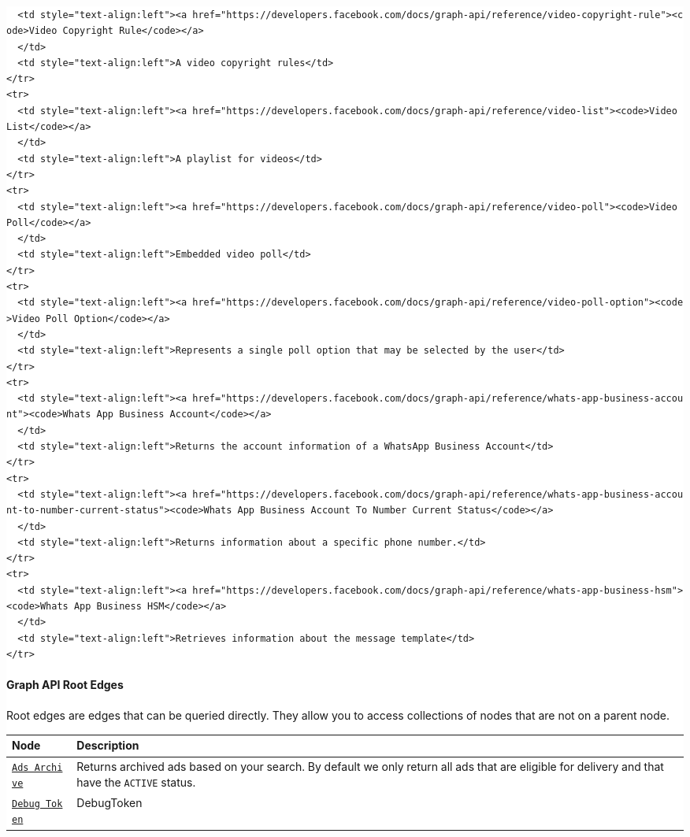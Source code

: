       <td style="text-align:left"><a href="https://developers.facebook.com/docs/graph-api/reference/video-copyright-rule"><code>Video Copyright Rule</code></a>
      </td>
      <td style="text-align:left">A video copyright rules</td>
    </tr>
    <tr>
      <td style="text-align:left"><a href="https://developers.facebook.com/docs/graph-api/reference/video-list"><code>Video List</code></a>
      </td>
      <td style="text-align:left">A playlist for videos</td>
    </tr>
    <tr>
      <td style="text-align:left"><a href="https://developers.facebook.com/docs/graph-api/reference/video-poll"><code>Video Poll</code></a>
      </td>
      <td style="text-align:left">Embedded video poll</td>
    </tr>
    <tr>
      <td style="text-align:left"><a href="https://developers.facebook.com/docs/graph-api/reference/video-poll-option"><code>Video Poll Option</code></a>
      </td>
      <td style="text-align:left">Represents a single poll option that may be selected by the user</td>
    </tr>
    <tr>
      <td style="text-align:left"><a href="https://developers.facebook.com/docs/graph-api/reference/whats-app-business-account"><code>Whats App Business Account</code></a>
      </td>
      <td style="text-align:left">Returns the account information of a WhatsApp Business Account</td>
    </tr>
    <tr>
      <td style="text-align:left"><a href="https://developers.facebook.com/docs/graph-api/reference/whats-app-business-account-to-number-current-status"><code>Whats App Business Account To Number Current Status</code></a>
      </td>
      <td style="text-align:left">Returns information about a specific phone number.</td>
    </tr>
    <tr>
      <td style="text-align:left"><a href="https://developers.facebook.com/docs/graph-api/reference/whats-app-business-hsm"><code>Whats App Business HSM</code></a>
      </td>
      <td style="text-align:left">Retrieves information about the message template</td>
    </tr>
  </tbody>
</table>

#### Graph API Root Edges

Root edges are edges that can be queried directly. They allow you to access collections of nodes that are not on a parent node.

| Node                                                                                   | Description                                                                                                                                    |
| :------------------------------------------------------------------------------------- | :--------------------------------------------------------------------------------------------------------------------------------------------- |
| [`Ads Archive`](https://developers.facebook.com/docs/graph-api/reference/ads_archive/) | Returns archived ads based on your search. By default we only return all ads that are eligible for delivery and that have the `ACTIVE` status. |
| [`Debug Token`](https://developers.facebook.com/docs/graph-api/reference/debug_token/) | DebugToken                                                                                                                                     |
